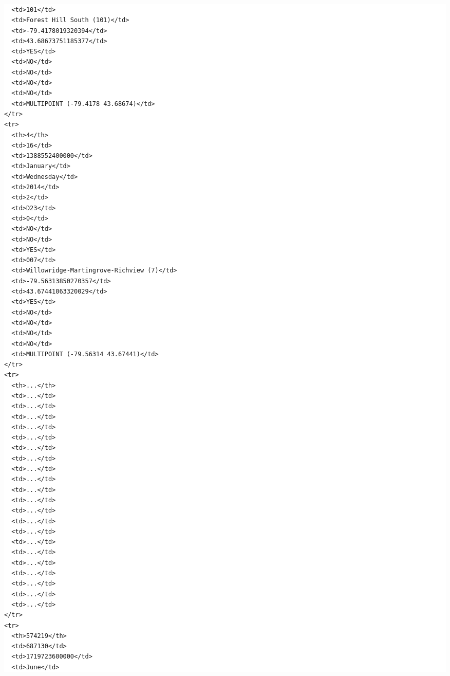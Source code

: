       <td>101</td>
      <td>Forest Hill South (101)</td>
      <td>-79.4178019320394</td>
      <td>43.68673751185377</td>
      <td>YES</td>
      <td>NO</td>
      <td>NO</td>
      <td>NO</td>
      <td>NO</td>
      <td>MULTIPOINT (-79.4178 43.68674)</td>
    </tr>
    <tr>
      <th>4</th>
      <td>16</td>
      <td>1388552400000</td>
      <td>January</td>
      <td>Wednesday</td>
      <td>2014</td>
      <td>2</td>
      <td>D23</td>
      <td>0</td>
      <td>NO</td>
      <td>NO</td>
      <td>YES</td>
      <td>007</td>
      <td>Willowridge-Martingrove-Richview (7)</td>
      <td>-79.56313850270357</td>
      <td>43.67441063320029</td>
      <td>YES</td>
      <td>NO</td>
      <td>NO</td>
      <td>NO</td>
      <td>NO</td>
      <td>MULTIPOINT (-79.56314 43.67441)</td>
    </tr>
    <tr>
      <th>...</th>
      <td>...</td>
      <td>...</td>
      <td>...</td>
      <td>...</td>
      <td>...</td>
      <td>...</td>
      <td>...</td>
      <td>...</td>
      <td>...</td>
      <td>...</td>
      <td>...</td>
      <td>...</td>
      <td>...</td>
      <td>...</td>
      <td>...</td>
      <td>...</td>
      <td>...</td>
      <td>...</td>
      <td>...</td>
      <td>...</td>
      <td>...</td>
    </tr>
    <tr>
      <th>574219</th>
      <td>687130</td>
      <td>1719723600000</td>
      <td>June</td>